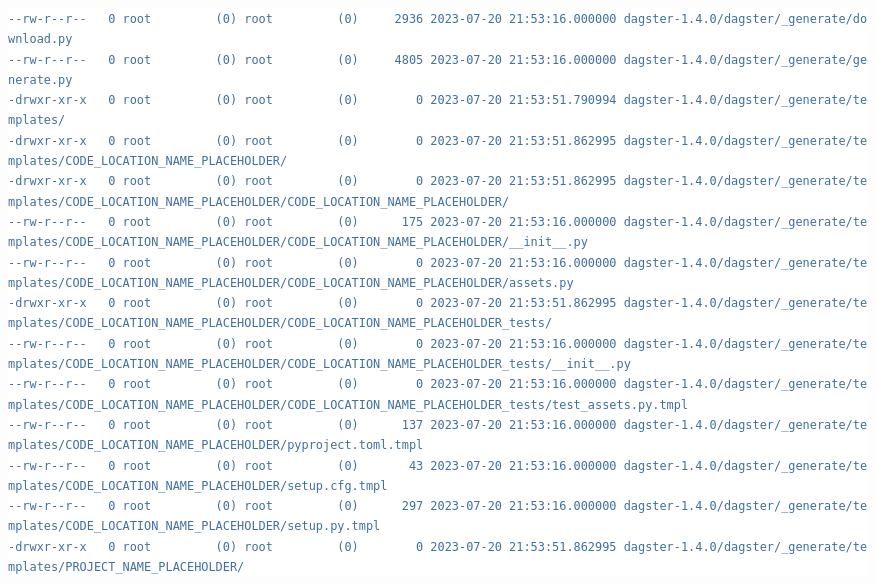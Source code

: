 ```diff
--rw-r--r--   0 root         (0) root         (0)     2936 2023-07-20 21:53:16.000000 dagster-1.4.0/dagster/_generate/download.py
--rw-r--r--   0 root         (0) root         (0)     4805 2023-07-20 21:53:16.000000 dagster-1.4.0/dagster/_generate/generate.py
-drwxr-xr-x   0 root         (0) root         (0)        0 2023-07-20 21:53:51.790994 dagster-1.4.0/dagster/_generate/templates/
-drwxr-xr-x   0 root         (0) root         (0)        0 2023-07-20 21:53:51.862995 dagster-1.4.0/dagster/_generate/templates/CODE_LOCATION_NAME_PLACEHOLDER/
-drwxr-xr-x   0 root         (0) root         (0)        0 2023-07-20 21:53:51.862995 dagster-1.4.0/dagster/_generate/templates/CODE_LOCATION_NAME_PLACEHOLDER/CODE_LOCATION_NAME_PLACEHOLDER/
--rw-r--r--   0 root         (0) root         (0)      175 2023-07-20 21:53:16.000000 dagster-1.4.0/dagster/_generate/templates/CODE_LOCATION_NAME_PLACEHOLDER/CODE_LOCATION_NAME_PLACEHOLDER/__init__.py
--rw-r--r--   0 root         (0) root         (0)        0 2023-07-20 21:53:16.000000 dagster-1.4.0/dagster/_generate/templates/CODE_LOCATION_NAME_PLACEHOLDER/CODE_LOCATION_NAME_PLACEHOLDER/assets.py
-drwxr-xr-x   0 root         (0) root         (0)        0 2023-07-20 21:53:51.862995 dagster-1.4.0/dagster/_generate/templates/CODE_LOCATION_NAME_PLACEHOLDER/CODE_LOCATION_NAME_PLACEHOLDER_tests/
--rw-r--r--   0 root         (0) root         (0)        0 2023-07-20 21:53:16.000000 dagster-1.4.0/dagster/_generate/templates/CODE_LOCATION_NAME_PLACEHOLDER/CODE_LOCATION_NAME_PLACEHOLDER_tests/__init__.py
--rw-r--r--   0 root         (0) root         (0)        0 2023-07-20 21:53:16.000000 dagster-1.4.0/dagster/_generate/templates/CODE_LOCATION_NAME_PLACEHOLDER/CODE_LOCATION_NAME_PLACEHOLDER_tests/test_assets.py.tmpl
--rw-r--r--   0 root         (0) root         (0)      137 2023-07-20 21:53:16.000000 dagster-1.4.0/dagster/_generate/templates/CODE_LOCATION_NAME_PLACEHOLDER/pyproject.toml.tmpl
--rw-r--r--   0 root         (0) root         (0)       43 2023-07-20 21:53:16.000000 dagster-1.4.0/dagster/_generate/templates/CODE_LOCATION_NAME_PLACEHOLDER/setup.cfg.tmpl
--rw-r--r--   0 root         (0) root         (0)      297 2023-07-20 21:53:16.000000 dagster-1.4.0/dagster/_generate/templates/CODE_LOCATION_NAME_PLACEHOLDER/setup.py.tmpl
-drwxr-xr-x   0 root         (0) root         (0)        0 2023-07-20 21:53:51.862995 dagster-1.4.0/dagster/_generate/templates/PROJECT_NAME_PLACEHOLDER/
